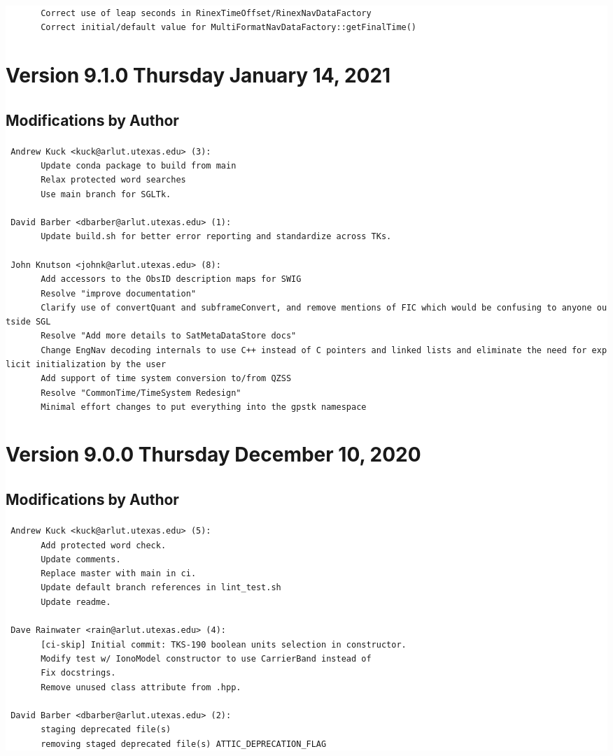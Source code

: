            Correct use of leap seconds in RinexTimeOffset/RinexNavDataFactory
           Correct initial/default value for MultiFormatNavDataFactory::getFinalTime()



# Version 9.1.0   Thursday January 14, 2021

Modifications by Author
-----------------------
     Andrew Kuck <kuck@arlut.utexas.edu> (3):
           Update conda package to build from main
           Relax protected word searches
           Use main branch for SGLTk.

     David Barber <dbarber@arlut.utexas.edu> (1):
           Update build.sh for better error reporting and standardize across TKs.

     John Knutson <johnk@arlut.utexas.edu> (8):
           Add accessors to the ObsID description maps for SWIG
           Resolve "improve documentation"
           Clarify use of convertQuant and subframeConvert, and remove mentions of FIC which would be confusing to anyone outside SGL
           Resolve "Add more details to SatMetaDataStore docs"
           Change EngNav decoding internals to use C++ instead of C pointers and linked lists and eliminate the need for explicit initialization by the user
           Add support of time system conversion to/from QZSS
           Resolve "CommonTime/TimeSystem Redesign"
           Minimal effort changes to put everything into the gpstk namespace



# Version 9.0.0   Thursday December 10, 2020

Modifications by Author
-----------------------
     Andrew Kuck <kuck@arlut.utexas.edu> (5):
           Add protected word check.
           Update comments.
           Replace master with main in ci.
           Update default branch references in lint_test.sh
           Update readme.

     Dave Rainwater <rain@arlut.utexas.edu> (4):
           [ci-skip] Initial commit: TKS-190 boolean units selection in constructor.
           Modify test w/ IonoModel constructor to use CarrierBand instead of
           Fix docstrings.
           Remove unused class attribute from .hpp.

     David Barber <dbarber@arlut.utexas.edu> (2):
           staging deprecated file(s)
           removing staged deprecated file(s) ATTIC_DEPRECATION_FLAG


